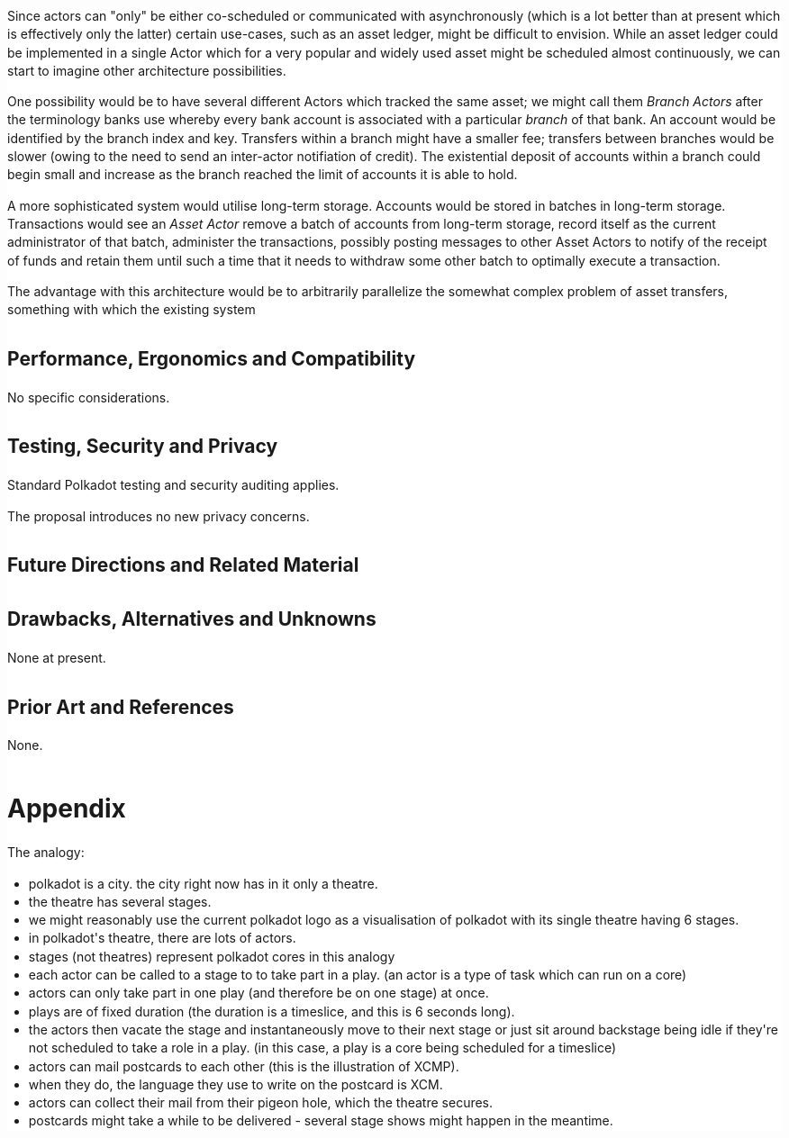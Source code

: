 Since actors can "only" be either co-scheduled or communicated with asynchronously (which is a lot better than at present which is effectively only the latter) certain use-cases, such as an asset ledger, might be difficult to envision. While an asset ledger could be implemented in a single Actor which for a very popular and widely used asset might be scheduled almost continuously, we can start to imagine other architecture possibilities.

One possibility would be to have several different Actors which tracked the same asset; we might call them *Branch Actors* after the terminology banks use whereby every bank account is associated with a particular *branch* of that bank. An account would be identified by the branch index and key. Transfers within a branch might have a smaller fee; transfers between branches would be slower (owing to the need to send an inter-actor notifiation of credit). The existential deposit of accounts within a branch could begin small and increase as the branch reached the limit of accounts it is able to hold.

A more sophisticated system would utilise long-term storage. Accounts would be stored in batches in long-term storage. Transactions would see an *Asset Actor* remove a batch of accounts from long-term storage, record itself as the current administrator of that batch, administer the transactions, possibly posting messages to other Asset Actors to notify of the receipt of funds and retain them until such a time that it needs to withdraw some other batch to optimally execute a transaction.

The advantage with this architecture would be to arbitrarily parallelize the somewhat complex problem of asset transfers, something with which the existing system 

## Performance, Ergonomics and Compatibility

No specific considerations.

## Testing, Security and Privacy

Standard Polkadot testing and security auditing applies.

The proposal introduces no new privacy concerns.

## Future Directions and Related Material


## Drawbacks, Alternatives and Unknowns

None at present.

## Prior Art and References

None.

# Appendix

The analogy:
- polkadot is a city. the city right now has in it only a theatre.
- the theatre has several stages.
-  we might reasonably use the current polkadot logo as a visualisation of polkadot with its single theatre having 6 stages.
- in polkadot's theatre, there are lots of actors.
- stages (not theatres) represent polkadot cores in this analogy
- each actor can be called to a stage to to take part in a play. (an actor is a type of task which can run on a core)
- actors can only take part in one play (and therefore be on one stage) at once.
- plays are of fixed duration (the duration is a timeslice, and this is 6 seconds long).
- the actors then vacate the stage and instantaneously move to their next stage or just sit around backstage being idle if they're not scheduled to take a role in a play. (in this case, a play is a core being scheduled for a timeslice)
- actors can mail postcards to each other (this is the illustration of XCMP).
- when they do, the language they use to write on the postcard is XCM.
- actors can collect their mail from their pigeon hole, which the theatre secures.
- postcards might take a while to be delivered - several stage shows might happen in the meantime.
